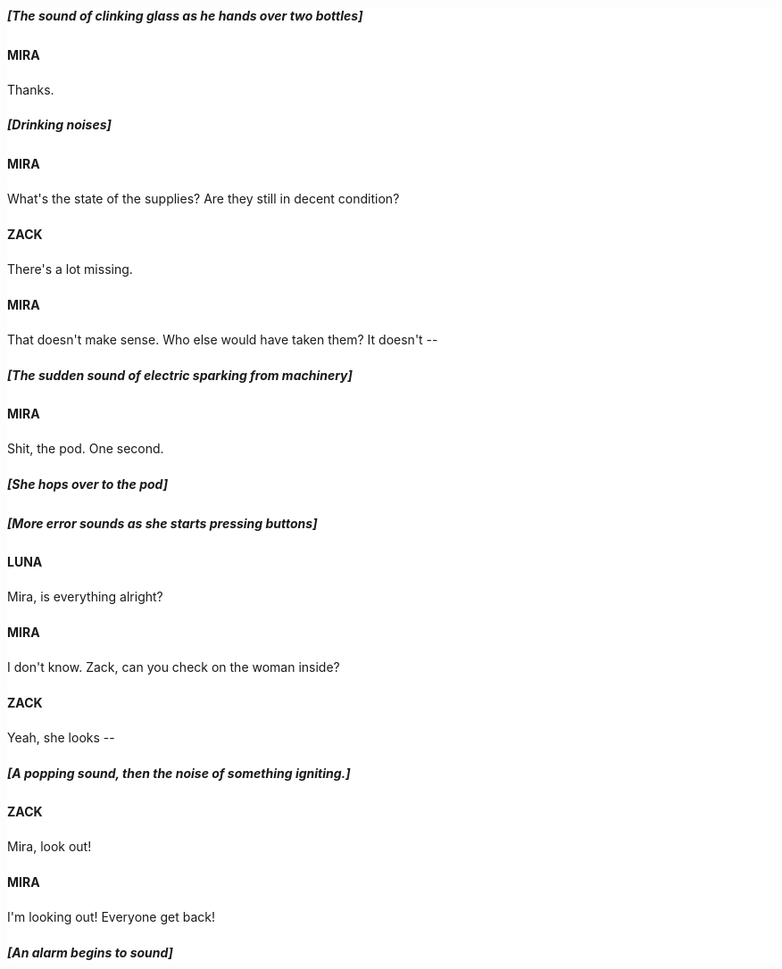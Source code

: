 ##### [The sound of clinking glass as he hands over two bottles] 

#### MIRA

Thanks.

##### [Drinking noises] 

#### MIRA

What's the state of the supplies? Are they still in decent condition?

#### ZACK

There's a lot missing.

#### MIRA

That doesn't make sense. Who else would have taken them? It doesn't --

##### [The sudden sound of electric sparking from machinery]

#### MIRA

Shit, the pod. One second.

##### [She hops over to the pod]

##### [More error sounds as she starts pressing buttons]

#### LUNA

Mira, is everything alright? 

#### MIRA

I don't know. Zack, can you check on the woman inside? 

#### ZACK

Yeah, she looks --

##### [A popping sound, then the noise of something igniting.] 

#### ZACK

Mira, look out! 

#### MIRA

I'm looking out! Everyone get back! 

##### [An alarm begins to sound]
